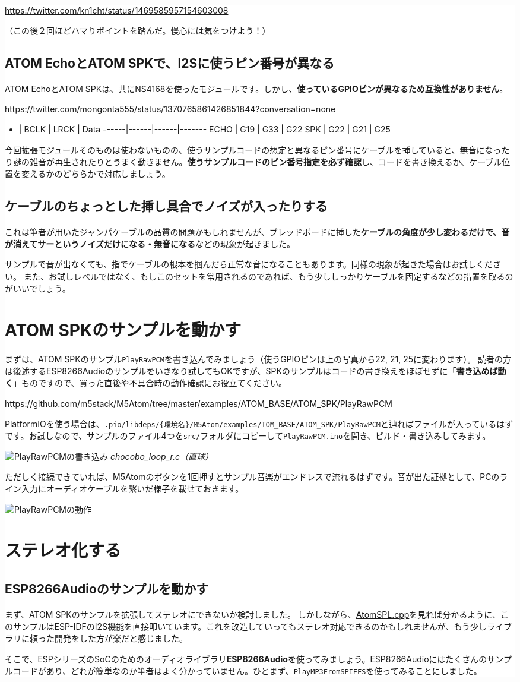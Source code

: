 https://twitter.com/kn1cht/status/1469585957154603008

（この後２回ほどハマりポイントを踏んだ。慢心には気をつけよう！）

## ATOM EchoとATOM SPKで、I2Sに使うピン番号が異なる
ATOM EchoとATOM SPKは、共にNS4168を使ったモジュールです。しかし、**使っているGPIOピンが異なるため互換性がありません**。

https://twitter.com/mongonta555/status/1370765861426851844?conversation=none


   -  | BCLK | LRCK | Data
------|------|------|-------
 ECHO | G19  | G33  | G22
 SPK  | G22  | G21  | G25

今回拡張モジュールそのものは使わないものの、使うサンプルコードの想定と異なるピン番号にケーブルを挿していると、無音になったり謎の雑音が再生されたりとうまく動きません。**使うサンプルコードのピン番号指定を必ず確認**し、コードを書き換えるか、ケーブル位置を変えるかのどちらかで対応しましょう。

## ケーブルのちょっとした挿し具合でノイズが入ったりする
これは筆者が用いたジャンパケーブルの品質の問題かもしれませんが、ブレッドボードに挿した**ケーブルの角度が少し変わるだけで、音が消えてサーというノイズだけになる・無音になる**などの現象が起きました。

サンプルで音が出なくても、指でケーブルの根本を掴んだら正常な音になることもあります。同様の現象が起きた場合はお試しください。
また、お試しレベルではなく、もしこのセットを常用されるのであれば、もう少ししっかりケーブルを固定するなどの措置を取るのがいいでしょう。

# ATOM SPKのサンプルを動かす
まずは、ATOM SPKのサンプル`PlayRawPCM`を書き込んでみましょう（使うGPIOピンは上の写真から22, 21, 25に変わります）。
読者の方は後述するESP8266Audioのサンプルをいきなり試してもOKですが、SPKのサンプルはコードの書き換えをほぼせずに「**書き込めば動く**」ものですので、買った直後や不具合時の動作確認にお役立てください。

https://github.com/m5stack/M5Atom/tree/master/examples/ATOM_BASE/ATOM_SPK/PlayRawPCM

PlatformIOを使う場合は、`.pio/libdeps/{環境名}/M5Atom/examples/TOM_BASE/ATOM_SPK/PlayRawPCM`と辿ればファイルが入っているはずです。お試しなので、サンプルのファイル4つを`src/`フォルダにコピーして`PlayRawPCM.ino`を開き、ビルド・書き込みしてみます。

![PlayRawPCMの書き込み](https://storage.googleapis.com/zenn-user-upload/90af341e5c54-20211212.png)
*chocobo_loop_r.c（直球）*

ただしく接続できていれば、M5Atomのボタンを1回押すとサンプル音楽がエンドレスで流れるはずです。音が出た証拠として、PCのライン入力にオーディオケーブルを繋いだ様子を載せておきます。

![PlayRawPCMの動作](https://storage.googleapis.com/zenn-user-upload/c954cf4a58ae-20211212.jpg)

# ステレオ化する

## ESP8266Audioのサンプルを動かす
まず、ATOM SPKのサンプルを拡張してステレオにできないか検討しました。
しかしながら、[AtomSPL.cpp](https://github.com/m5stack/M5Atom/blob/master/examples/ATOM_BASE/ATOM_SPK/PlayRawPCM/AtomSPK.cpp)を見れば分かるように、このサンプルはESP-IDFのI2S機能を直接叩いています。これを改造していってもステレオ対応できるのかもしれませんが、もう少しライブラリに頼った開発をした方が楽だと感じました。

そこで、ESPシリーズのSoCのためのオーディオライブラリ**ESP8266Audio**を使ってみましょう。ESP8266Audioにはたくさんのサンプルコードがあり、どれが簡単なのか筆者はよく分かっていません。ひとまず、`PlayMP3FromSPIFFS`を使ってみることにしました。

